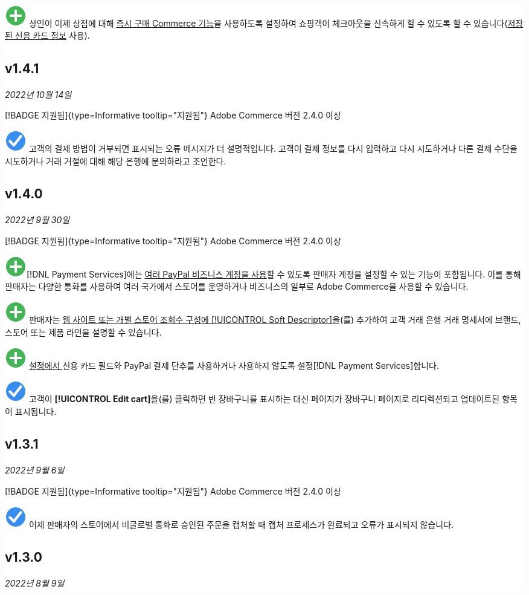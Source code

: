 ![신규](../assets/new.svg) 상인이 이제 상점에 대해 [즉시 구매 Commerce 기능](https://experienceleague.adobe.com/docs/commerce-admin/stores-sales/point-of-purchase/checkout-instant-purchase.html?lang=ko)을 사용하도록 설정하여 쇼핑객이 체크아웃을 신속하게 할 수 있도록 할 수 있습니다([저장된 신용 카드 정보](https://experienceleague.adobe.com/docs/commerce-merchant-services/payment-services/payments-checkout/vaulting.html?lang=ko) 사용).

## v1.4.1

_2022년 10월 14일_

[!BADGE 지원됨]{type=Informative tooltip="지원됨"} Adobe Commerce 버전 2.4.0 이상

![수정](../assets/fix.svg) 고객의 결제 방법이 거부되면 표시되는 오류 메시지가 더 설명적입니다. 고객이 결제 정보를 다시 입력하고 다시 시도하거나 다른 결제 수단을 시도하거나 거래 거절에 대해 해당 은행에 문의하라고 조언한다.

## v1.4.0

_2022년 9월 30일_

[!BADGE 지원됨]{type=Informative tooltip="지원됨"} Adobe Commerce 버전 2.4.0 이상

![신규](../assets/new.svg)[!DNL Payment Services]에는 [여러 PayPal 비즈니스 계정을 사용](https://experienceleague.adobe.com/docs/commerce-merchant-services/payment-services/configure/settings.html?lang=ko#use-multiple-paypal-accounts)할 수 있도록 판매자 계정을 설정할 수 있는 기능이 포함됩니다. 이를 통해 판매자는 다양한 통화를 사용하여 여러 국가에서 스토어를 운영하거나 비즈니스의 일부로 Adobe Commerce을 사용할 수 있습니다.

![새로 만들기](../assets/new.svg) 판매자는 [웹 사이트 또는 개별 스토어 조회수 구성에 [!UICONTROL Soft Descriptor]](https://experienceleague.adobe.com/docs/commerce-merchant-services/payment-services/configure/settings.html?lang=ko#add-soft-descriptor)을(를) 추가하여 고객 거래 은행 거래 명세서에 브랜드, 스토어 또는 제품 라인을 설명할 수 있습니다.

![새로 만들기](../assets/new.svg) [&#x200B; 설정에서 &#x200B;](https://experienceleague.adobe.com/docs/commerce-merchant-services/payment-services/configure/settings.html?lang=ko#configure-payment-options)신용 카드 필드와 PayPal 결제 단추를 사용하거나 사용하지 않도록 설정[!DNL Payment Services]합니다.

![해결된 문제](../assets/fix.svg) 고객이 **[!UICONTROL Edit cart]**&#x200B;을(를) 클릭하면 빈 장바구니를 표시하는 대신 페이지가 장바구니 페이지로 리디렉션되고 업데이트된 항목이 표시됩니다.

## v1.3.1

_2022년 9월 6일_

[!BADGE 지원됨]{type=Informative tooltip="지원됨"} Adobe Commerce 버전 2.4.0 이상

![문제 해결](../assets/fix.svg) 이제 판매자의 스토어에서 비글로벌 통화로 승인된 주문을 캡처할 때 캡처 프로세스가 완료되고 오류가 표시되지 않습니다.

## v1.3.0

_2022년 8월 9일_

